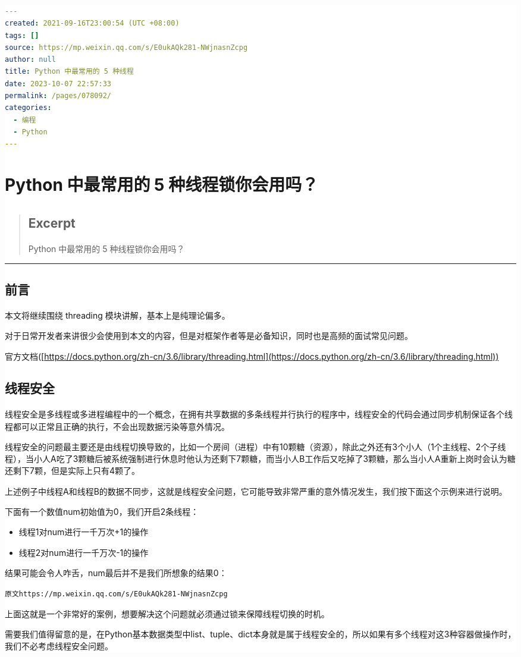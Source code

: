 ```yaml
---
created: 2021-09-16T23:00:54 (UTC +08:00)
tags: []
source: https://mp.weixin.qq.com/s/E0ukAQk281-NWjnasnZcpg
author: null
title: Python 中最常用的 5 种线程
date: 2023-10-07 22:57:33
permalink: /pages/078092/
categories: 
  - 编程
  - Python
---
```


# Python 中最常用的 5 种线程锁你会用吗？

> ## Excerpt
> Python 中最常用的 5 种线程锁你会用吗？

---
## 前言

本文将继续围绕 threading 模块讲解，基本上是纯理论偏多。

对于日常开发者来讲很少会使用到本文的内容，但是对框架作者等是必备知识，同时也是高频的面试常见问题。

官方文档([https://docs.python.org/zh-cn/3.6/library/threading.html](https://docs.python.org/zh-cn/3.6/library/threading.html))

## 线程安全

线程安全是多线程或多进程编程中的一个概念，在拥有共享数据的多条线程并行执行的程序中，线程安全的代码会通过同步机制保证各个线程都可以正常且正确的执行，不会出现数据污染等意外情况。

线程安全的问题最主要还是由线程切换导致的，比如一个房间（进程）中有10颗糖（资源），除此之外还有3个小人（1个主线程、2个子线程），当小人A吃了3颗糖后被系统强制进行休息时他认为还剩下7颗糖，而当小人B工作后又吃掉了3颗糖，那么当小人A重新上岗时会认为糖还剩下7颗，但是实际上只有4颗了。

上述例子中线程A和线程B的数据不同步，这就是线程安全问题，它可能导致非常严重的意外情况发生，我们按下面这个示例来进行说明。

下面有一个数值num初始值为0，我们开启2条线程：

-   线程1对num进行一千万次+1的操作
    
-   线程2对num进行一千万次-1的操作
    

结果可能会令人咋舌，num最后并不是我们所想象的结果0：

```
原文https://mp.weixin.qq.com/s/E0ukAQk281-NWjnasnZcpg
```

上面这就是一个非常好的案例，想要解决这个问题就必须通过锁来保障线程切换的时机。

需要我们值得留意的是，在Python基本数据类型中list、tuple、dict本身就是属于线程安全的，所以如果有多个线程对这3种容器做操作时，我们不必考虑线程安全问题。
